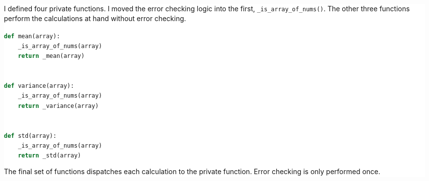 I defined four private functions. I moved the error checking logic into the first, `_is_array_of_nums()`. The other three functions perform the calculations at hand without error checking.

```python
def mean(array):
    _is_array_of_nums(array)
    return _mean(array)


def variance(array):
    _is_array_of_nums(array)
    return _variance(array)


def std(array):
    _is_array_of_nums(array)
    return _std(array)
```

The final set of functions dispatches each calculation to the private function. Error checking is only performed once.
